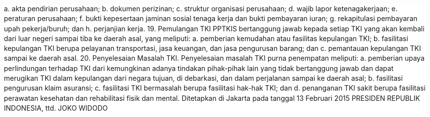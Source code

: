 a. akta pendirian perusahaan;
b. dokumen perizinan;
c. struktur organisasi perusahaan;
d. wajib lapor ketenagakerjaan;
e. peraturan perusahaan;
f. bukti kepesertaan jaminan sosial tenaga kerja dan bukti pembayaran iuran;
g. rekapitulasi pembayaran upah pekerja/buruh; dan
h. perjanjian kerja.
19. Pemulangan TKI PPTKIS bertanggung jawab kepada setiap TKI yang akan kembali dari luar negeri sampai tiba ke daerah asal, yang meliputi:
a. pemberian kemudahan atau fasilitas kepulangan TKI;
b. fasilitasi kepulangan TKI berupa pelayanan transportasi, jasa keuangan, dan jasa pengurusan barang; dan
c. pemantauan kepulangan TKI sampai ke daerah asal.
20. Penyelesaian Masalah TKI. Penyelesaian masalah TKI purna penempatan meliputi:
a. pemberian upaya perlindungan terhadap TKI dari kemungkinan adanya tindakan pihak-pihak lain yang tidak bertanggung jawab dan dapat merugikan TKI dalam kepulangan dari negara tujuan, di debarkasi, dan dalam perjalanan sampai ke daerah asal;
b. fasilitasi pengurusan klaim asuransi;
c. fasilitasi TKI bermasalah berupa fasilitasi hak-hak TKI; dan
d. penanganan TKI sakit berupa fasilitasi perawatan kesehatan dan rehabilitasi fisik dan mental. Ditetapkan di Jakarta pada tanggal 13 Februari 2015 PRESIDEN REPUBLIK INDONESIA, ttd. JOKO WIDODO